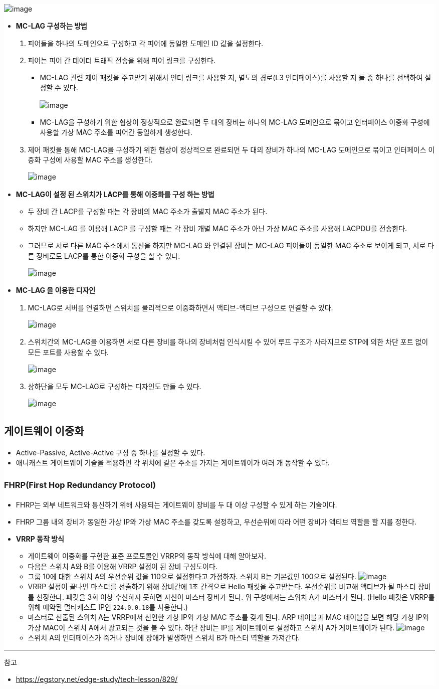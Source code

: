 <img width="464" alt="image" src="https://github.com/rlaisqls/TIL/assets/81006587/b76ce7eb-b2b5-48a1-b16c-4a0b3294b384">

- **MC-LAG 구성하는 방법**
  1. 피어들을 하나의 도메인으로 구성하고 각 피어에 동일한 도메인 ID 값을 설정한다.
  2. 피어는 피어 간 데이터 트래픽 전송을 위해 피어 링크를 구성한다.
     - MC-LAG 관련 제어 패킷을 주고받기 위해서 인터 링크를 사용할 지, 별도의 경로(L3 인터페이스)를 사용할 지 둘 중 하나를 선택하여 설정할 수 있다.
       
        <img width="470" alt="image" src="https://github.com/rlaisqls/TIL/assets/81006587/74530342-3e66-440d-a78f-b1858403ce7e">
     - MC-LAG을 구성하기 위한 협상이 정상적으로 완료되면 두 대의 장비는 하나의 MC-LAG 도메인으로 묶이고 인터페이스 이중화 구성에 사용할 가상 MAC 주소를 피어간 동일하게 생성한다.
  3. 제어 패킷을 통해 MC-LAG을 구성하기 위한 협상이 정상적으로 완료되면 두 대의 장비가 하나의 MC-LAG 도메인으로 묶이고 인터페이스 이중화 구성에 사용할 MAC 주소를 생성한다.
     
      <img width="464" alt="image" src="https://github.com/rlaisqls/TIL/assets/81006587/4922ee56-cbb5-47ff-9b29-c5e97b0bd9c4">

- **MC-LAG이 설정 된 스위치가 LACP를 통해 이중화를 구성 하는 방법**
  - 두 장비 간 LACP를 구성할 때는 각 장비의 MAC 주소가 출발지 MAC 주소가 된다.
  - 하지만 MC-LAG 를 이용해 LACP 를 구성할 때는 각 장비 개별 MAC 주소가 아닌 가상 MAC 주소를 사용해 LACPDU를 전송한다.
  - 그러므로 서로 다른 MAC 주소에서 통신을 하지만 MC-LAG 와 연결된 장비는 MC-LAG 피어들이 동일한 MAC 주소로 보이게 되고, 서로 다른 장비로도 LACP를 통한 이중화 구성을 할 수 있다.

    <img width="466" alt="image" src="https://github.com/rlaisqls/TIL/assets/81006587/9e8b7307-696a-4923-a542-a779be983a4e">


- **MC-LAG 을 이용한 디자인**

  1. MC-LAG로 서버를 연결하면 스위치를 물리적으로 이중화하면서 액티브-액티브 구성으로 연결할 수 있다.
     
     <img width="397" alt="image" src="https://github.com/rlaisqls/TIL/assets/81006587/2336afba-1e6c-445a-a508-4e60cc36e9d0">

  2. 스위치간의 MC-LAG을 이용하면 서로 다른 장비를 하나의 장비처럼 인식시킬 수 있어 루프 구조가 사라지므로 STP에 의한 차단 포트 없이 모든 포트를 사용할 수 있다.
     
      <img width="497" alt="image" src="https://github.com/rlaisqls/TIL/assets/81006587/ef0e3c36-535b-4173-8e5a-771402766c93">

  3. 상하단을 모두 MC-LAG로 구성하는 디자인도 만들 수 있다.

      <img width="385" alt="image" src="https://github.com/rlaisqls/TIL/assets/81006587/d37fe17c-4468-4312-a1e2-1ac9ef7c1920">

## 게이트웨이 이중화

- Active-Passive, Active-Active 구성 중 하나를 설정할 수 있다.
- 애니캐스트 게이트웨이 기술을 적용하면 각 위치에 같은 주소를 가지는 게이트웨이가 여러 개 동작할 수 있다. 

### FHRP(First Hop Redundancy Protocol)

- FHRP는 외부 네트워크와 통신하기 위해 사용되는 게이트웨이 장비를 두 대 이상 구성할 수 있게 하는 기술이다.

- FHRP 그룹 내의 장비가 동일한 가상 IP와 가상 MAC 주소를 갖도록 설정하고, 우선순위에 따라 어떤 장비가 액티브 역할을 할 지를 정한다. 

- **VRRP 동작 방식**
  - 게이트웨이 이중화를 구현한 표준 프로토콜인 VRRP의 동작 방식에 대해 알아보자.
  - 다음은 스위치 A와 B를 이용해 VRRP 설정이 된 장비 구성도이다.
  - 그룹 10에 대한 스위치 A의 우선순위 값을 110으로 설정한다고 가정하자. 스위치 B는 기본값인 100으로 설정된다.
        <img width="529" alt="image" src="https://github.com/rlaisqls/TIL/assets/81006587/f41d1f69-495a-4e30-abc9-def4d2a311c9">
  - VRRP 설정이 끝나면 마스터를 선출하기 위해 장비간에 1초 간격으로 Hello 패킷을 주고받는다. 우선순위를 비교해 액티브가 될 마스터 장비를 선정한다. 패킷을 3회 이상 수신하지 못하면 자신이 마스터 장비가 된다. 위 구성에서는 스위치 A가 마스터가 된다. (Hello 패킷은 VRRP를 위해 예약된 멀티캐스트 IP인 `224.0.0.18`를 사용한다.)
  - 마스터로 선출된 스위치 A는 VRRP에서 선언한 가상 IP와 가상 MAC 주소를 갖게 된다. ARP 테이블과 MAC 테이블을 보면 해당 가상 IP와 가상 MAC이 스위치 A에서 광고되는 것을 볼 수 있다. 하단 장비는 IP를 게이트웨이로 설정하고 스위치 A가 게이트웨이가 된다.
        <img width="536" alt="image" src="https://github.com/rlaisqls/TIL/assets/81006587/7030708f-6fd3-4b0f-b20a-120cb0389517">
  - 스위치 A의 인터페이스가 죽거나 장비에 장애가 발생하면 스위치 B가 마스터 역할을 가져간다.

---
참고
- https://egstory.net/edge-study/tech-lesson/829/